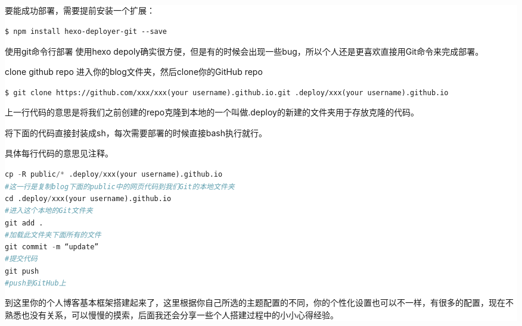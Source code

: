 要能成功部署，需要提前安装一个扩展：
```
$ npm install hexo-deployer-git --save
```

使用git命令行部署
使用hexo depoly确实很方便，但是有的时候会出现一些bug，所以个人还是更喜欢直接用Git命令来完成部署。

clone github repo 进入你的blog文件夹，然后clone你的GitHub repo
```
$ git clone https://github.com/xxx/xxx(your username).github.io.git .deploy/xxx(your username).github.io
```
上一行代码的意思是将我们之前创建的repo克隆到本地的一个叫做.deploy的新建的文件夹用于存放克隆的代码。


将下面的代码直接封装成sh，每次需要部署的时候直接bash执行就行。

具体每行代码的意思见注释。
```python
cp -R public/* .deploy/xxx(your username).github.io
#这一行是复制blog下面的public中的网页代码到我们Git的本地文件夹
cd .deploy/xxx(your username).github.io
#进入这个本地的Git文件夹
git add .
#加载此文件夹下面所有的文件
git commit -m “update”
#提交代码
git push 
#push到GitHub上
```

到这里你的个人博客基本框架搭建起来了，这里根据你自己所选的主题配置的不同，你的个性化设置也可以不一样，有很多的配置，现在不熟悉也没有关系，可以慢慢的摸索，后面我还会分享一些个人搭建过程中的小小心得经验。

